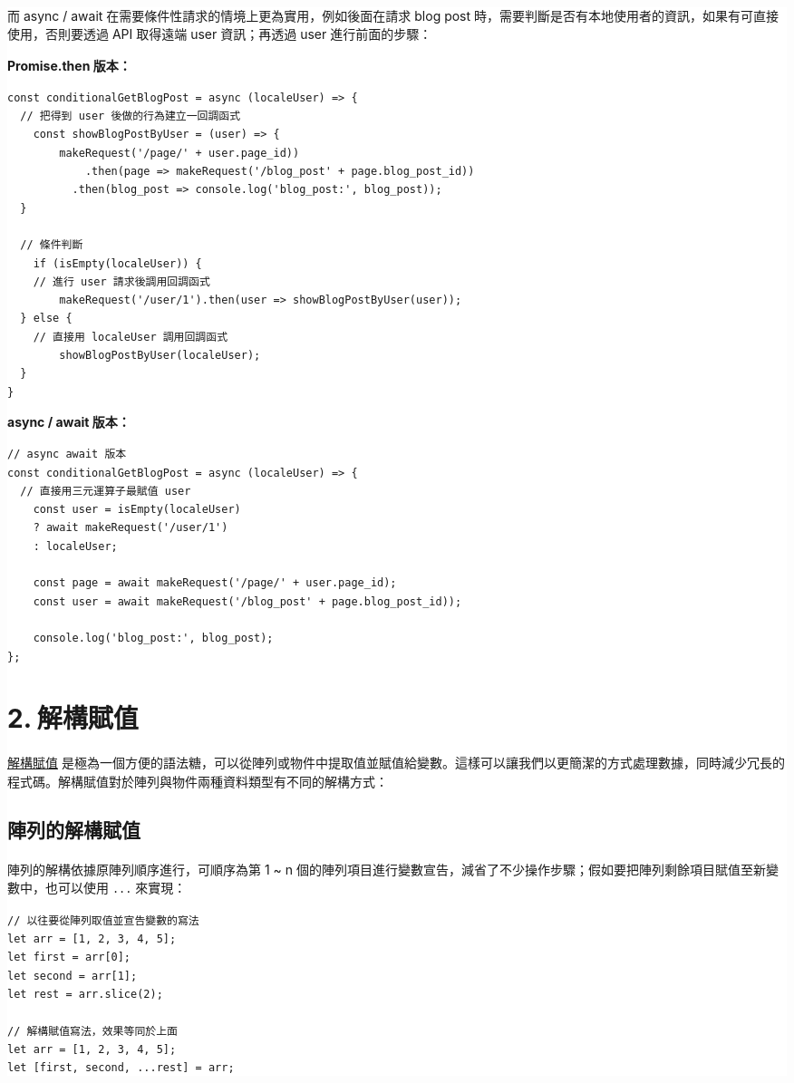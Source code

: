 而 async / await 在需要條件性請求的情境上更為實用，例如後面在請求 blog post 時，需要判斷是否有本地使用者的資訊，如果有可直接使用，否則要透過 API 取得遠端 user 資訊；再透過 user 進行前面的步驟：

**Promise.then 版本：**

```tsx
const conditionalGetBlogPost = async (localeUser) => {
  // 把得到 user 後做的行為建立一回調函式
	const showBlogPostByUser = (user) => {
		makeRequest('/page/' + user.page_id))
			.then(page => makeRequest('/blog_post' + page.blog_post_id))
		  .then(blog_post => console.log('blog_post:', blog_post));
  }

  // 條件判斷
	if (isEmpty(localeUser)) {
    // 進行 user 請求後調用回調函式
		makeRequest('/user/1').then(user => showBlogPostByUser(user));
  } else {
    // 直接用 localeUser 調用回調函式
		showBlogPostByUser(localeUser);
  }	  
}
```

**async / await 版本：**

```tsx
// async await 版本
const conditionalGetBlogPost = async (localeUser) => {
  // 直接用三元運算子最賦值 user
	const user = isEmpty(localeUser)
    ? await makeRequest('/user/1')
    : localeUser;

	const page = await makeRequest('/page/' + user.page_id);
	const user = await makeRequest('/blog_post' + page.blog_post_id));
	
	console.log('blog_post:', blog_post);
};
```

# 2. 解構賦值

[解構賦值](https://developer.mozilla.org/zh-TW/docs/Web/JavaScript/Reference/Operators/Destructuring_assignment) 是極為一個方便的語法糖，可以從陣列或物件中提取值並賦值給變數。這樣可以讓我們以更簡潔的方式處理數據，同時減少冗長的程式碼。解構賦值對於陣列與物件兩種資料類型有不同的解構方式：

## 陣列的解構賦值

陣列的解構依據原陣列順序進行，可順序為第 1 ~ n 個的陣列項目進行變數宣告，減省了不少操作步驟；假如要把陣列剩餘項目賦值至新變數中，也可以使用 `...` 來實現：

```tsx
// 以往要從陣列取值並宣告變數的寫法
let arr = [1, 2, 3, 4, 5];
let first = arr[0];
let second = arr[1];
let rest = arr.slice(2);

// 解構賦值寫法，效果等同於上面
let arr = [1, 2, 3, 4, 5];
let [first, second, ...rest] = arr;
```
